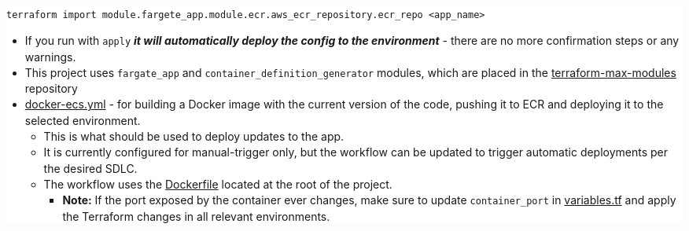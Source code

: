```terraform import module.fargete_app.module.ecr.aws_ecr_repository.ecr_repo <app_name>```
  * If you run with `apply` ***it will automatically deploy the config to the environment*** - there are no more confirmation steps or any warnings.
  * This project uses `fargate_app` and `container_definition_generator` modules, which are placed in the [terraform-max-modules](https://github.com/maxsystems/terraform-max-modules/tree/MAX-9127/) repository
* [docker-ecs.yml](../.github/workflows/docker-ecs.yml) - for building a Docker image with the current version of the code, pushing it to ECR and deploying it to the selected environment.
  * This is what should be used to deploy updates to the app.
  * It is currently configured for manual-trigger only, but the workflow can be updated to trigger automatic deployments per the desired SDLC.
  * The workflow uses the [Dockerfile](../Dockerfile) located at the root of the project.
    * **Note:** If the port exposed by the container ever changes, make sure to update `container_port` in [variables.tf](variables.tf) and apply the Terraform changes in all relevant environments.